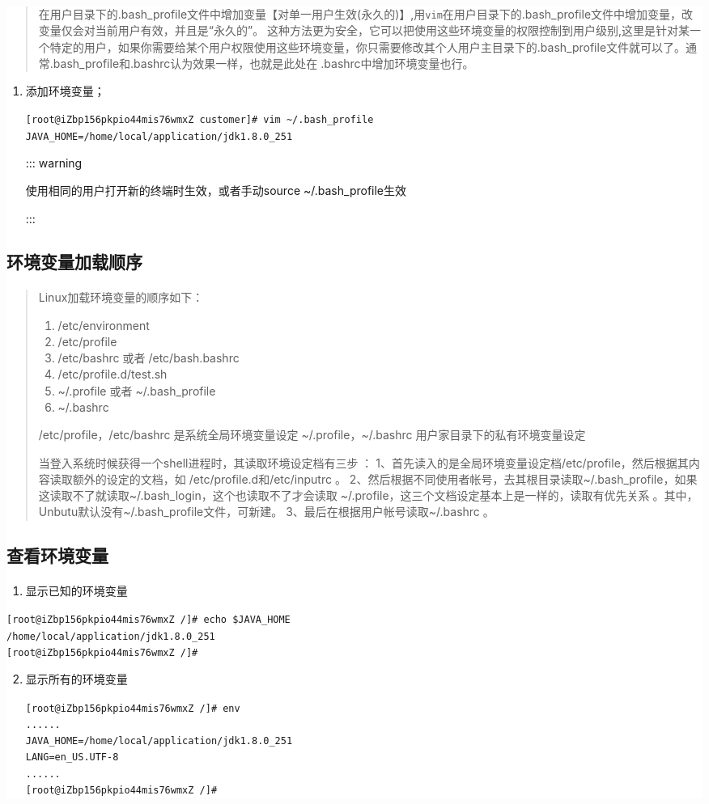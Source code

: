 > 在用户目录下的.bash_profile文件中增加变量【对单一用户生效(永久的)】,用`vim`在用户目录下的.bash_profile文件中增加变量，改变量仅会对当前用户有效，并且是“永久的”。 这种方法更为安全，它可以把使用这些环境变量的权限控制到用户级别,这里是针对某一个特定的用户，如果你需要给某个用户权限使用这些环境变量，你只需要修改其个人用户主目录下的.bash_profile文件就可以了。通常.bash_profile和.bashrc认为效果一样，也就是此处在 .bashrc中增加环境变量也行。

1. 添加环境变量；

   ```shell
   [root@iZbp156pkpio44mis76wmxZ customer]# vim ~/.bash_profile
   JAVA_HOME=/home/local/application/jdk1.8.0_251
   ```

   ::: warning

   使用相同的用户打开新的终端时生效，或者手动source ~/.bash_profile生效

   :::

## 环境变量加载顺序

> Linux加载环境变量的顺序如下：
>
> 1. /etc/environment
> 2. /etc/profile
> 3. /etc/bashrc 或者 /etc/bash.bashrc
> 4. /etc/profile.d/test.sh
> 5. ~/.profile 或者 ~/.bash_profile
> 6. ~/.bashrc
>
> /etc/profile，/etc/bashrc 是系统全局环境变量设定 
> ~/.profile，~/.bashrc 用户家目录下的私有环境变量设定
>
> 当登入系统时候获得一个shell进程时，其读取环境设定档有三步 ：
> 1、首先读入的是全局环境变量设定档/etc/profile，然后根据其内容读取额外的设定的文档，如 /etc/profile.d和/etc/inputrc 。
> 2、然后根据不同使用者帐号，去其根目录读取~/.bash_profile，如果这读取不了就读取~/.bash_login，这个也读取不了才会读取 ~/.profile，这三个文档设定基本上是一样的，读取有优先关系 。其中，Unbutu默认没有~/.bash_profile文件，可新建。
> 3、最后在根据用户帐号读取~/.bashrc 。

## 查看环境变量

1.  显示已知的环境变量 

   ```shell
   [root@iZbp156pkpio44mis76wmxZ /]# echo $JAVA_HOME
   /home/local/application/jdk1.8.0_251
   [root@iZbp156pkpio44mis76wmxZ /]# 
   ```

2. 显示所有的环境变量 

   ```shell
   [root@iZbp156pkpio44mis76wmxZ /]# env
   ......
   JAVA_HOME=/home/local/application/jdk1.8.0_251
   LANG=en_US.UTF-8
   ......
   [root@iZbp156pkpio44mis76wmxZ /]# 
   
   ```
